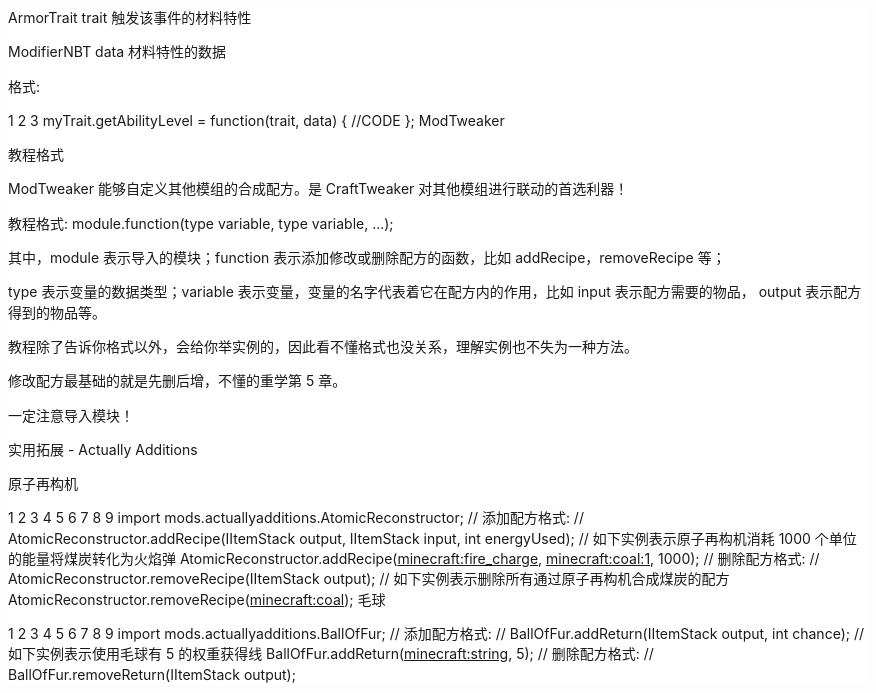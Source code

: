 ArmorTrait trait 触发该事件的材料特性

ModifierNBT data 材料特性的数据

格式:

1
2
3
myTrait.getAbilityLevel = function(trait, data) {
        //CODE
};
ModTweaker

教程格式

ModTweaker 能够自定义其他模组的合成配方。是 CraftTweaker 对其他模组进行联动的首选利器！

教程格式: module.function(type variable, type variable, ...);

其中，module 表示导入的模块；function 表示添加修改或删除配方的函数，比如 addRecipe，removeRecipe 等；

type 表示变量的数据类型；variable 表示变量，变量的名字代表着它在配方内的作用，比如 input 表示配方需要的物品， output 表示配方得到的物品等。

教程除了告诉你格式以外，会给你举实例的，因此看不懂格式也没关系，理解实例也不失为一种方法。

修改配方最基础的就是先删后增，不懂的重学第 5 章。

一定注意导入模块！

实用拓展 - Actually Additions

原子再构机

1
2
3
4
5
6
7
8
9
import mods.actuallyadditions.AtomicReconstructor;
// 添加配方格式:
// AtomicReconstructor.addRecipe(IItemStack output, IItemStack input, int energyUsed);
// 如下实例表示原子再构机消耗 1000 个单位的能量将煤炭转化为火焰弹
AtomicReconstructor.addRecipe(<minecraft:fire_charge>, <minecraft:coal:1>, 1000);
// 删除配方格式:
// AtomicReconstructor.removeRecipe(IItemStack output);
// 如下实例表示删除所有通过原子再构机合成煤炭的配方
AtomicReconstructor.removeRecipe(<minecraft:coal>);
毛球

1
2
3
4
5
6
7
8
9
import mods.actuallyadditions.BallOfFur;
// 添加配方格式:
// BallOfFur.addReturn(IItemStack output, int chance);
// 如下实例表示使用毛球有 5 的权重获得线
BallOfFur.addReturn(<minecraft:string>, 5);
// 删除配方格式:
// BallOfFur.removeReturn(IItemStack output);